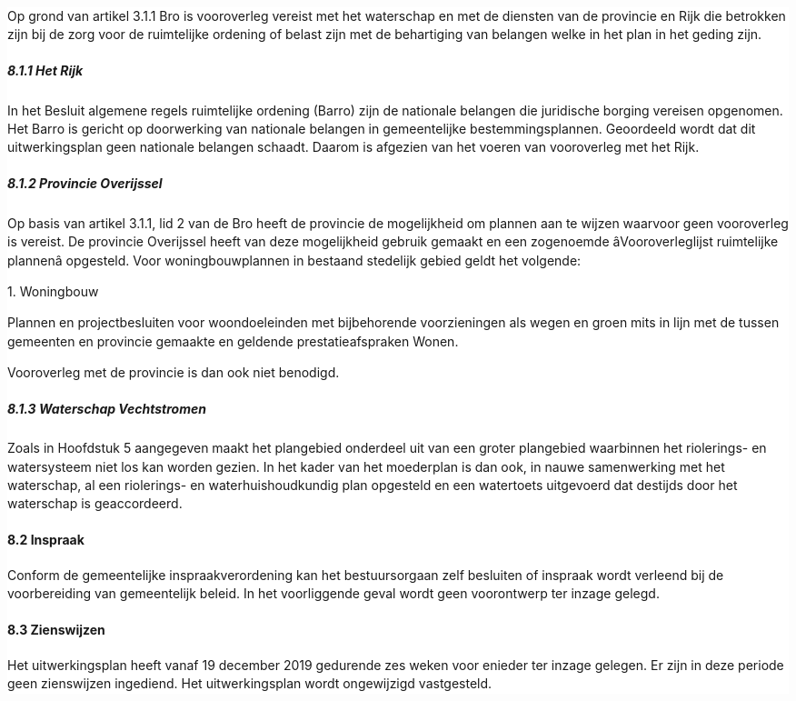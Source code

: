 Op grond van artikel 3\.1\.1 Bro is vooroverleg vereist met het waterschap en met de diensten van de provincie en Rijk die betrokken zijn bij de zorg voor de ruimtelijke ordening of belast zijn met de behartiging van belangen welke in het plan in het geding zijn.

##### 8\.1\.1 Het Rijk

In het Besluit algemene regels ruimtelijke ordening (Barro) zijn de nationale belangen die juridische borging vereisen opgenomen. Het Barro is gericht op doorwerking van nationale belangen in gemeentelijke bestemmingsplannen. Geoordeeld wordt dat dit uitwerkingsplan geen nationale belangen schaadt. Daarom is afgezien van het voeren van vooroverleg met het Rijk.

##### 8\.1\.2 Provincie Overijssel

Op basis van artikel 3\.1\.1, lid 2 van de Bro heeft de provincie de mogelijkheid om plannen aan te wijzen waarvoor geen vooroverleg is vereist. De provincie Overijssel heeft van deze mogelijkheid gebruik gemaakt en een zogenoemde âVooroverleglijst ruimtelijke plannenâ opgesteld. Voor woningbouwplannen in bestaand stedelijk gebied geldt het volgende:

1\. Woningbouw

Plannen en projectbesluiten voor woondoeleinden met bijbehorende voorzieningen als wegen en groen mits in lijn met de tussen gemeenten en provincie gemaakte en geldende prestatieafspraken Wonen.

Vooroverleg met de provincie is dan ook niet benodigd.

##### 8\.1\.3 Waterschap Vechtstromen

Zoals in Hoofdstuk 5 aangegeven maakt het plangebied onderdeel uit van een groter plangebied waarbinnen het riolerings\- en watersysteem niet los kan worden gezien. In het kader van het moederplan is dan ook, in nauwe samenwerking met het waterschap, al een riolerings\- en waterhuishoudkundig plan opgesteld en een watertoets uitgevoerd dat destijds door het waterschap is geaccordeerd.

#### 8\.2 Inspraak

Conform de gemeentelijke inspraakverordening kan het bestuursorgaan zelf besluiten of inspraak wordt verleend bij de voorbereiding van gemeentelijk beleid. In het voorliggende geval wordt geen voorontwerp ter inzage gelegd.

#### 8\.3 Zienswijzen

Het uitwerkingsplan heeft vanaf 19 december 2019 gedurende zes weken voor enieder ter inzage gelegen. Er zijn in deze periode geen zienswijzen ingediend. Het uitwerkingsplan wordt ongewijzigd vastgesteld.